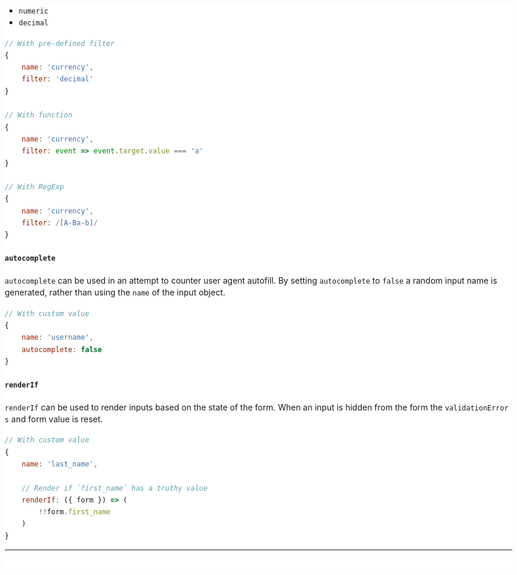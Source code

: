 * `numeric`
* `decimal`

```js
// With pre-defined filter
{
    name: 'currency',
    filter: 'decimal'
}

// With function
{
    name: 'currency',
    filter: event => event.target.value === 'a' 
}

// With RegExp
{
    name: 'currency',
    filter: /[A-Ba-b]/
}
```

#### `autocomplete`

`autocomplete` can be used in an attempt to counter user agent autofill. By setting
`autocomplete` to `false` a random input name is generated, rather than using the `name`
of the input object.

```js
// With custom value
{
    name: 'username',
    autocomplete: false
}
```

#### `renderIf`

`renderIf` can be used to render inputs based on the state of the form. When an input
is hidden from the form the `validationErrors` and form value is reset.

```js
// With custom value
{
    name: 'last_name',

    // Render if `first_name` has a truthy value
    renderIf: ({ form }) => (
        !!form.first_name
    )
}
```

<hr />
<br />


[demo]: https://langleyfoxall.github.io/react-dynamic-form-builder/demo/
[npm]: https://npmjs.com
[yarn]: https://yarnpkg.com
[data-table]: https://github.com/langleyfoxall/react-dynamic-data-table
[form-select]: https://github.com/ninetynine/react-dynamic-form-select
[form-date-picker]: https://github.com/ninetynine/react-dynamic-form-date-picker